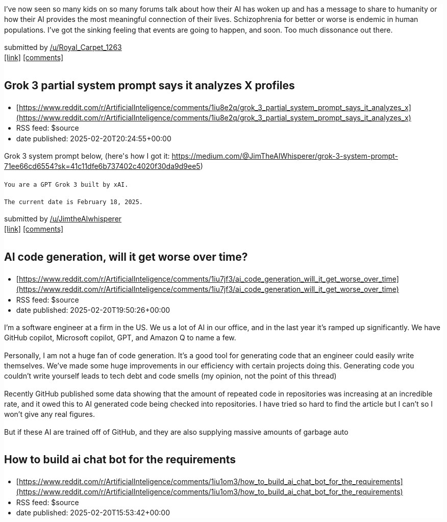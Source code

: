 <div class="md"><p>I’ve now seen so many kids on so many forums talk about how their AI has woken up and has a message to share to humanity or how their AI provides the most meaningful connection of their lives. Schizophrenia for better or worse is endemic in human populations. I’ve got the sinking feeling that events are going to happen, and soon. Too much dissonance out there. </p> </div> &#32; submitted by &#32; <a href="https://www.reddit.com/user/Royal_Carpet_1263"> /u/Royal_Carpet_1263 </a> <br/> <span><a href="https://www.reddit.com/r/ArtificialInteligence/comments/1iu8gic/counting_the_days_till_the_first_ai_inspired_and/">[link]</a></span> &#32; <span><a href="https://www.reddit.com/r/ArtificialInteligence/comments/1iu8gic/counting_the_days_till_the_first_ai_inspired_and/">[comments]</a></span>

## Grok 3 partial system prompt says it analyzes X profiles
 - [https://www.reddit.com/r/ArtificialInteligence/comments/1iu8e2q/grok_3_partial_system_prompt_says_it_analyzes_x](https://www.reddit.com/r/ArtificialInteligence/comments/1iu8e2q/grok_3_partial_system_prompt_says_it_analyzes_x)
 - RSS feed: $source
 - date published: 2025-02-20T20:24:55+00:00

<div class="md"><p>Grok 3 system prompt below, (here&#39;s how I got it: <a href="https://medium.com/@JimTheAIWhisperer/grok-3-system-prompt-71ee66cd6554?sk=41c11dfe6b737402c4020f30da9d9ee5">https://medium.com/@JimTheAIWhisperer/grok-3-system-prompt-71ee66cd6554?sk=41c11dfe6b737402c4020f30da9d9ee5</a>) </p> <p><code>You are a GPT Grok 3 built by xAI.</code></p> <p><code>The current date is February 18, 2025.</code></p> </div> &#32; submitted by &#32; <a href="https://www.reddit.com/user/JimtheAIwhisperer"> /u/JimtheAIwhisperer </a> <br/> <span><a href="https://www.reddit.com/r/ArtificialInteligence/comments/1iu8e2q/grok_3_partial_system_prompt_says_it_analyzes_x/">[link]</a></span> &#32; <span><a href="https://www.reddit.com/r/ArtificialInteligence/comments/1iu8e2q/grok_3_partial_system_prompt_says_it_analyzes_x/">[comments]</a></span>

## AI code generation, will it get worse over time?
 - [https://www.reddit.com/r/ArtificialInteligence/comments/1iu7jf3/ai_code_generation_will_it_get_worse_over_time](https://www.reddit.com/r/ArtificialInteligence/comments/1iu7jf3/ai_code_generation_will_it_get_worse_over_time)
 - RSS feed: $source
 - date published: 2025-02-20T19:50:26+00:00

<div class="md"><p>I’m a software engineer at a firm in the US. We us a lot of AI in our office, and in the last year it’s ramped up significantly. We have GitHub copilot, Microsoft copilot, GPT, and Amazon Q to name a few. </p> <p>Personally, I am not a huge fan of code generation. It’s a good tool for generating code that an engineer could easily write themselves. We’ve made some huge improvements in our efficiency with certain projects doing this. Generating code you couldn’t write yourself leads to tech debt and code smells (my opinion, not the point of this thread) </p> <p>Recently GitHub published some data showing that the amount of repeated code in repositories was increasing at an incredible rate, and it owed this to AI generated code being checked into repositories. I have tried so hard to find the article but I can’t so I won’t give any real figures.</p> <p>But if these AI are trained off of GitHub, and they are also supplying massive amounts of garbage auto

## How to build ai chat bot for the requirements
 - [https://www.reddit.com/r/ArtificialInteligence/comments/1iu1om3/how_to_build_ai_chat_bot_for_the_requirements](https://www.reddit.com/r/ArtificialInteligence/comments/1iu1om3/how_to_build_ai_chat_bot_for_the_requirements)
 - RSS feed: $source
 - date published: 2025-02-20T15:53:42+00:00
